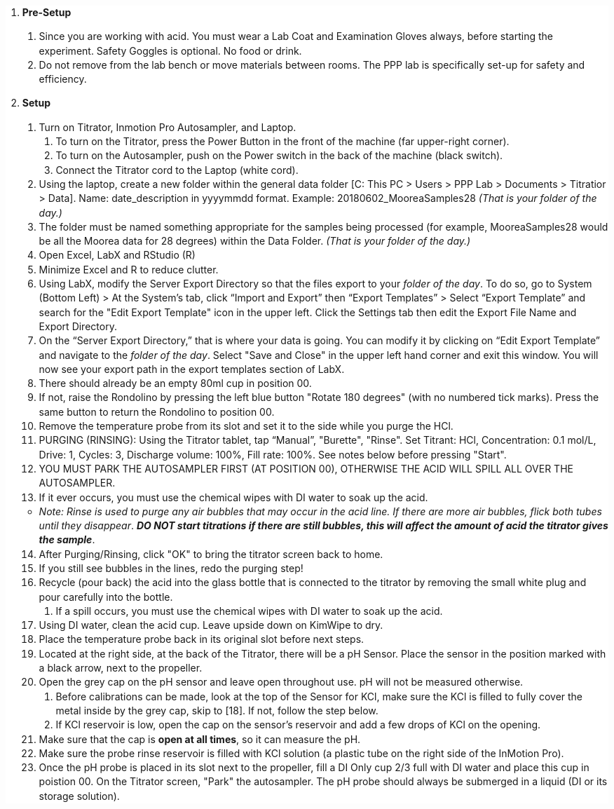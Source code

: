 
1. <a name="Pre-Setup"></a> **Pre-Setup**
    1. Since you are working with acid. You must wear a Lab Coat and Examination Gloves always, before starting the experiment. Safety Goggles is optional. No food or drink.
    2. Do not remove from the lab bench or move materials between rooms. The PPP lab is specifically set-up for safety and efficiency.

2. <a name="Setup"></a> **Setup**

    1. Turn on Titrator, Inmotion Pro Autosampler, and Laptop.
        1. To turn on the Titrator, press the Power Button in the front of the machine (far upper-right corner).
        1. To turn on the Autosampler, push on the Power switch in the back of the machine (black switch).
        1. Connect the Titrator cord to the Laptop (white cord).
    2. Using the laptop, create a new folder within the general data folder [C: This PC > Users > PPP Lab > Documents > Titratior > Data]. Name: date_description in yyyymmdd format. Example: 20180602_MooreaSamples28 *(That is your folder of the day.)*
    3. The folder must be named something appropriate for the samples being processed (for example, MooreaSamples28 would be all the Moorea data for 28 degrees) within the Data Folder. *(That is your folder of the day.)*
    4. Open Excel, LabX and RStudio (R)
    5. Minimize Excel and R to reduce clutter.
    6. Using LabX, modify the Server Export Directory so that the files export to your *folder of the day*. To do so, go to System (Bottom Left) > At the System’s tab, click “Import and Export” then “Export Templates” > Select “Export Template” and search for the "Edit Export Template" icon in the upper left. Click the Settings tab then edit the Export File Name and Export Directory.
    7. On the “Server Export Directory,” that is where your data is going. You can modify it by clicking on “Edit Export Template” and navigate to the *folder of the day*. Select "Save and Close" in the upper left hand corner and exit this window. You will now see your export path in the export templates section of LabX.
    8. There should already be an empty 80ml cup in position 00.
    9. If not, raise the Rondolino by pressing the left blue button "Rotate 180 degrees" (with no numbered tick marks). Press the same button to return the Rondolino to position 00.
    10. Remove the temperature probe from its slot and set it to the side while you purge the HCl.
    11. PURGING (RINSING): Using the Titrator tablet, tap “Manual”, "Burette", "Rinse". Set Titrant: HCl, Concentration: 0.1 mol/L, Drive: 1, Cycles: 3, Discharge volume: 100%, Fill rate: 100%. See notes below before pressing "Start".
    12. YOU MUST PARK THE AUTOSAMPLER FIRST (AT POSITION 00), OTHERWISE THE ACID WILL SPILL ALL OVER THE AUTOSAMPLER.
    13. If it ever occurs, you must use the chemical wipes with DI water to soak up the acid.

    - *Note: Rinse is used to purge any air bubbles that may occur in the acid line. If there are more air bubbles, flick both tubes until they disappear*. ***DO NOT start titrations if there are still bubbles, this will affect the amount of acid the titrator gives the sample***.

    14. After Purging/Rinsing, click "OK" to bring the titrator screen back to home.
    15. If you still see bubbles in the lines, redo the purging step!
    16. Recycle (pour back) the acid into the glass bottle that is connected to the titrator by removing the small white plug and pour carefully into the bottle.
        1. If a spill occurs, you must use the chemical wipes with DI water to soak up the acid.
    17. Using DI water, clean the acid cup. Leave upside down on KimWipe to dry.
    18. Place the temperature probe back in its original slot before next steps.
    19. Located at the right side, at the back of the Titrator, there will be a pH Sensor. Place the sensor in the position marked with a black arrow, next to the propeller.
    20. Open the grey cap on the pH sensor and leave open throughout use. pH will not be measured otherwise.
        1. Before calibrations can be made, look at the top of the Sensor for KCl, make sure the KCl is filled to fully cover the metal inside by the grey cap, skip to [18]. If not, follow the step below.
        1. If KCl reservoir is low, open the cap on the sensor’s reservoir and add a few drops of KCl on the opening.
    21. Make sure that the cap is **open at all times**, so it can measure the pH.
    22. Make sure the probe rinse reservoir is filled with KCl solution (a plastic tube on the right side of the InMotion Pro).
    23. Once the pH probe is placed in its slot next to the propeller, fill a DI Only cup 2/3 full with DI water and place this cup in poistion 00. On the Titrator screen, "Park" the autosampler. The pH probe should always be submerged in a liquid (DI or its storage solution).